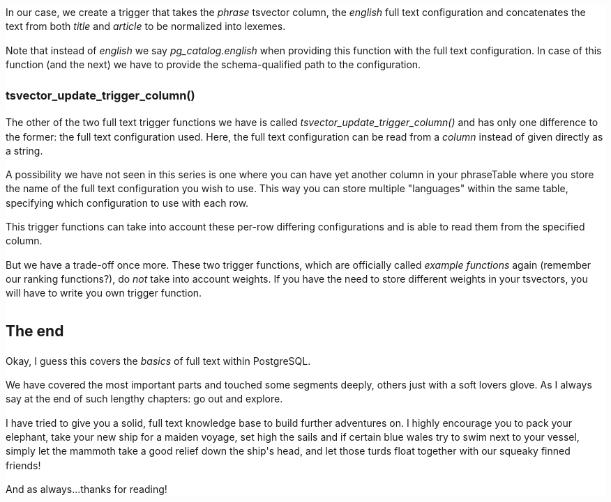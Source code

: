 In our case, we create a trigger that takes the *phrase* tsvector column, the *english* full text configuration and concatenates the text from both *title* and *article* to be normalized into lexemes.

Note that instead of *english* we say *pg_catalog.english* when providing this function with the full text configuration.
In case of this function (and the next) we have to provide the schema-qualified path to the configuration.

### tsvector_update_trigger_column()

The other of the two full text trigger functions we have is called *tsvector_update_trigger_column()* and has only one difference to the former: the full text configuration used.
Here, the full text configuration can be read from a *column* instead of given directly as a string.

A possibility we have not seen in this series is one where you can have yet another column in your phraseTable where you store the name of the full text configuration you wish to use.
This way you can store multiple "languages" within the same table, specifying which configuration to use with each row.

This trigger functions can take into account these per-row differing configurations and is able to read them from the specified column.

But we have a trade-off once more. These two trigger functions, which are officially called *example functions* again (remember our ranking functions?), do *not* take into account weights.
If you have the need to store different weights in your tsvectors, you will have to write you own trigger function.

## The end

Okay, I guess this covers the *basics* of full text within PostgreSQL.

We have covered the most important parts and touched some segments deeply, others just with a soft lovers glove.
As I always say at the end of such lengthy chapters: go out and explore.

I have tried to give you a solid, full text knowledge base to build further adventures on. I highly encourage you to pack your elephant, take your new ship for a maiden voyage, set high the sails and if certain blue wales try to swim next to your vessel, simply let the mammoth take a good relief down the ship's head, and let those turds float together with our squeaky finned friends!

And as always...thanks for reading!


